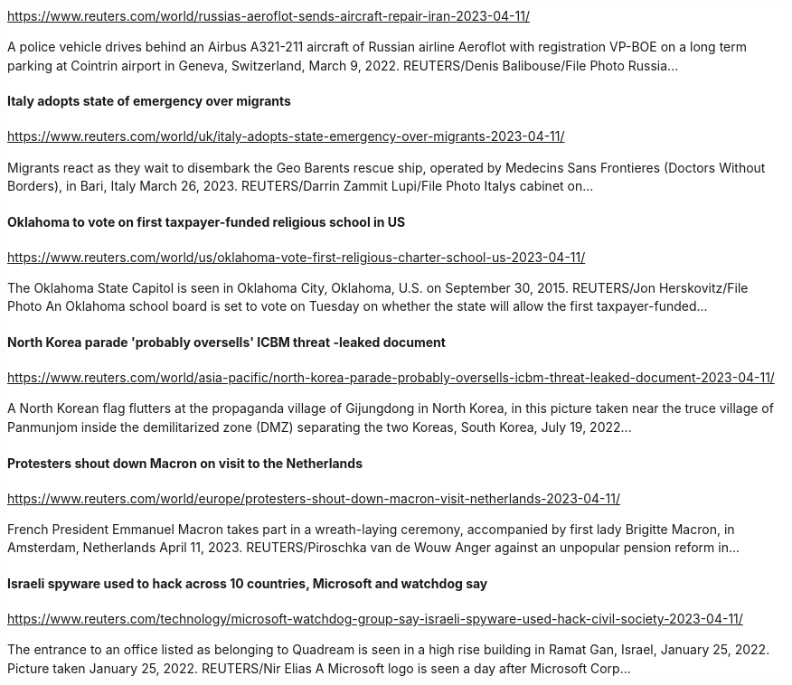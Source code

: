 https://www.reuters.com/world/russias-aeroflot-sends-aircraft-repair-iran-2023-04-11/

A police vehicle drives behind an Airbus A321-211 aircraft of Russian
airline Aeroflot with registration VP-BOE on a long term parking at
Cointrin airport in Geneva, Switzerland, March 9, 2022. REUTERS/Denis
Balibouse/File Photo Russia\...

#### Italy adopts state of emergency over migrants

https://www.reuters.com/world/uk/italy-adopts-state-emergency-over-migrants-2023-04-11/

Migrants react as they wait to disembark the Geo Barents rescue ship,
operated by Medecins Sans Frontieres (Doctors Without Borders), in Bari,
Italy March 26, 2023. REUTERS/Darrin Zammit Lupi/File Photo Italys
cabinet on\...

#### Oklahoma to vote on first taxpayer-funded religious school in US

https://www.reuters.com/world/us/oklahoma-vote-first-religious-charter-school-us-2023-04-11/

The Oklahoma State Capitol is seen in Oklahoma City, Oklahoma, U.S. on
September 30, 2015. REUTERS/Jon Herskovitz/File Photo An Oklahoma school
board is set to vote on Tuesday on whether the state will allow the
first taxpayer-funded\...

#### North Korea parade 'probably oversells' ICBM threat -leaked document

https://www.reuters.com/world/asia-pacific/north-korea-parade-probably-oversells-icbm-threat-leaked-document-2023-04-11/

A North Korean flag flutters at the propaganda village of Gijungdong in
North Korea, in this picture taken near the truce village of Panmunjom
inside the demilitarized zone (DMZ) separating the two Koreas, South
Korea, July 19, 2022\...

#### Protesters shout down Macron on visit to the Netherlands

https://www.reuters.com/world/europe/protesters-shout-down-macron-visit-netherlands-2023-04-11/

French President Emmanuel Macron takes part in a wreath-laying ceremony,
accompanied by first lady Brigitte Macron, in Amsterdam, Netherlands
April 11, 2023. REUTERS/Piroschka van de Wouw Anger against an unpopular
pension reform in\...

#### Israeli spyware used to hack across 10 countries, Microsoft and watchdog say

https://www.reuters.com/technology/microsoft-watchdog-group-say-israeli-spyware-used-hack-civil-society-2023-04-11/

The entrance to an office listed as belonging to Quadream is seen in a
high rise building in Ramat Gan, Israel, January 25, 2022. Picture taken
January 25, 2022. REUTERS/Nir Elias A Microsoft logo is seen a day after
Microsoft Corp\...
